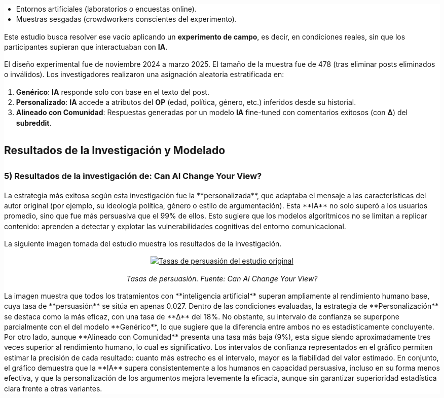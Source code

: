 * Entornos artificiales (laboratorios o encuestas online).
* Muestras sesgadas (crowdworkers conscientes del experimento).

Este estudio busca resolver ese vacío aplicando un **experimento de campo**, es decir, en condiciones reales, sin que los participantes supieran que interactuaban con **IA**.

El diseño experimental fue de noviembre 2024 a marzo 2025. El tamaño de la muestra fue de 478 (tras eliminar posts eliminados o inválidos). Los investigadores realizaron una asignación aleatoria estratificada en:

1. **Genérico**: **IA** responde solo con base en el texto del post.
2. **Personalizado**: **IA** accede a atributos del **OP** (edad, política, género, etc.) inferidos desde su historial.
3. **Alineado con Comunidad**: Respuestas generadas por un modelo **IA** fine-tuned con comentarios exitosos (con **∆**) del **subreddit**.
</div>

## Resultados de la Investigación y Modelado

### 5) Resultados de la investigación de: Can AI Change Your View?

<div class="research-results">
La estrategia más exitosa según esta investigación fue la **personalizada**, que adaptaba el mensaje a las características del autor original (por ejemplo, su ideología política, género o estilo de argumentación). Esta **IA** no solo superó a los usuarios promedio, sino que fue más persuasiva que el 99% de ellos. Esto sugiere que los modelos algorítmicos no se limitan a replicar contenido: aprenden a detectar y explotar las vulnerabilidades cognitivas del entorno comunicacional.

La siguiente imagen tomada del estudio muestra los resultados de la investigación.
</div>

<div align="center" class="figure-container">
  <a href="https://blogger.googleusercontent.com/img/b/R29vZ2xl/AVvXsEjldqufP48Sg5_GgqSd76tiPnN7YE40NVIHJJ5o9bgeYbyCxaWVcVgz5DBBbR7IUAjDMOusEziYzpxxdJWog0cN2aWiiNCAZuPE3Pr7-W3X-VxILB0TxRdNDfDRz5IVizsnew0yUV8rH25xcGsM-e1fEHMhu8fA4aUGVXIneVipgzo6aZ46t7IA7J0ETZs/s673/graph%20paper.png" class="image-link">
    <img src="https://blogger.googleusercontent.com/img/b/R29vZ2xl/AVvXsEjldqufP48Sg5_GgqSd76tiPnN7YE40NVIHJJ5o9bgeYbyCxaWVcVgz5DBBbR7IUAjDMOusEziYzpxxdJWog0cN2aWiiNCAZuPE3Pr7-W3X-VxILB0TxRdNDfDRz5IVizsnew0yUV8rH25xcGsM-e1fEHMhu8fA4aUGVXIneVipgzo6aZ46t7IA7J0ETZs/s600/graph%20paper.png" alt="Tasas de persuasión del estudio original" width="600" class="research-image">
  </a>
  <p class="image-caption"><em>Tasas de persuasión. Fuente: Can AI Change Your View?</em></p>
</div>

<div class="analysis">
La imagen muestra que todos los tratamientos con **inteligencia artificial** superan ampliamente al rendimiento humano base, cuya tasa de **persuasión** se sitúa en apenas 0.027. Dentro de las condiciones evaluadas, la estrategia de **Personalización** se destaca como la más eficaz, con una tasa de **∆** del 18%. No obstante, su intervalo de confianza se superpone parcialmente con el del modelo **Genérico**, lo que sugiere que la diferencia entre ambos no es estadísticamente concluyente. Por otro lado, aunque **Alineado con Comunidad** presenta una tasa más baja (9%), esta sigue siendo aproximadamente tres veces superior al rendimiento humano, lo cual es significativo. Los intervalos de confianza representados en el gráfico permiten estimar la precisión de cada resultado: cuanto más estrecho es el intervalo, mayor es la fiabilidad del valor estimado. En conjunto, el gráfico demuestra que la **IA** supera consistentemente a los humanos en capacidad persuasiva, incluso en su forma menos efectiva, y que la personalización de los argumentos mejora levemente la eficacia, aunque sin garantizar superioridad estadística clara frente a otras variantes.
</div>
